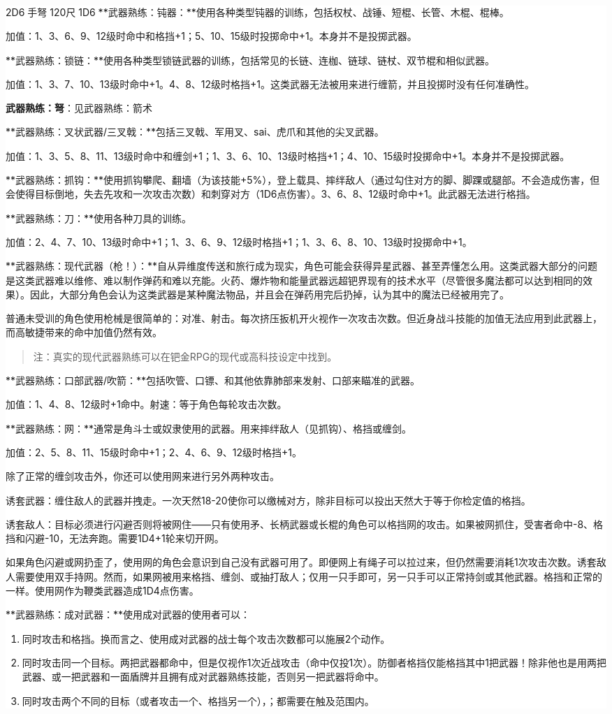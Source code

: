 <td>2D6</td>
</tr>
<tr class="odd">
<td>手弩</td>
<td>120尺</td>
<td>1D6</td>
</tr>
</tbody>
</table>
**武器熟练：钝器：**使用各种类型钝器的训练，包括权杖、战锤、短棍、长管、木棍、棍棒。

加值：1、3、6、9、12级时命中和格挡+1；5、10、15级时投掷命中+1。本身并不是投掷武器。

**武器熟练：锁链：**使用各种类型锁链武器的训练，包括常见的长链、连枷、链球、链杖、双节棍和相似武器。

加值：1、3、7、10、13级时命中+1。4、8、12级时格挡+1。这类武器无法被用来进行缠箭，并且投掷时没有任何准确性。

**武器熟练：弩**：见武器熟练：箭术

**武器熟练：叉状武器/三叉戟：**包括三叉戟、军用叉、sai、虎爪和其他的尖叉武器。

加值：1、3、5、8、11、13级时命中和缠剑+1；1、3、6、10、13级时格挡+1；4、10、15级时投掷命中+1。本身并不是投掷武器。

**武器熟练：抓钩：**使用抓钩攀爬、翻墙（为该技能+5%），登上载具、摔绊敌人（通过勾住对方的脚、脚踝或腿部。不会造成伤害，但会使得目标倒地，失去先攻和一次攻击次数）和刺穿对方（1D6点伤害）。3、6、8、12级时命中+1。此武器无法进行格挡。

**武器熟练：刀：**使用各种刀具的训练。

加值：2、4、7、10、13级时命中+1；1、3、6、9、12级时格挡+1；1、3、6、8、10、13级时投掷命中+1。

**武器熟练：现代武器（枪！）：**自从异维度传送和旅行成为现实，角色可能会获得异星武器、甚至弄懂怎么用。这类武器大部分的问题是这类武器难以维修、难以制作弹药和难以充能。火药、爆炸物和能量武器远超钯界现有的技术水平（尽管很多魔法都可以达到相同的效果）。因此，大部分角色会认为这类武器是某种魔法物品，并且会在弹药用完后扔掉，认为其中的魔法已经被用完了。

普通未受训的角色使用枪械是很简单的：对准、射击。每次挤压扳机开火视作一次攻击次数。但近身战斗技能的加值无法应用到此武器上，而高敏捷带来的命中加值仍然有效。

> 注：真实的现代武器熟练可以在钯金RPG的现代或高科技设定中找到。

**武器熟练：口部武器/吹箭：**包括吹管、口镖、和其他依靠肺部来发射、口部来瞄准的武器。

加值：1、4、8、12级时+1命中。射速：等于角色每轮攻击次数。

**武器熟练：网：**通常是角斗士或奴隶使用的武器。用来摔绊敌人（见抓钩）、格挡或缠剑。

加值：2、5、8、11、15级时命中+1；2、4、6、9、12级时格挡+1。

除了正常的缠剑攻击外，你还可以使用网来进行另外两种攻击。

诱套武器：缠住敌人的武器并拽走。一次天然18-20使你可以缴械对方，除非目标可以投出天然大于等于你检定值的格挡。

诱套敌人：目标必须进行闪避否则将被网住——只有使用矛、长柄武器或长棍的角色可以格挡网的攻击。如果被网抓住，受害者命中-8、格挡和闪避-10，无法奔跑。需要1D4+1轮来切开网。

如果角色闪避或网扔歪了，使用网的角色会意识到自己没有武器可用了。即便网上有绳子可以拉过来，但仍然需要消耗1次攻击次数。诱套敌人需要使用双手持网。然而，如果网被用来格挡、缠剑、或抽打敌人；仅用一只手即可，另一只手可以正常持剑或其他武器。格挡和正常的一样。使用网作为鞭类武器造成1D4点伤害。

**武器熟练：成对武器：**使用成对武器的使用者可以：

1.  同时攻击和格挡。换而言之、使用成对武器的战士每个攻击次数都可以施展2个动作。

2.  同时攻击同一个目标。两把武器都命中，但是仅视作1次近战攻击（命中仅投1次）。防御者格挡仅能格挡其中1把武器！除非他也是用两把武器、或一把武器和一面盾牌并且拥有成对武器熟练技能，否则另一把武器将命中。

3.  同时攻击两个不同的目标（或者攻击一个、格挡另一个），；都需要在触及范围内。
